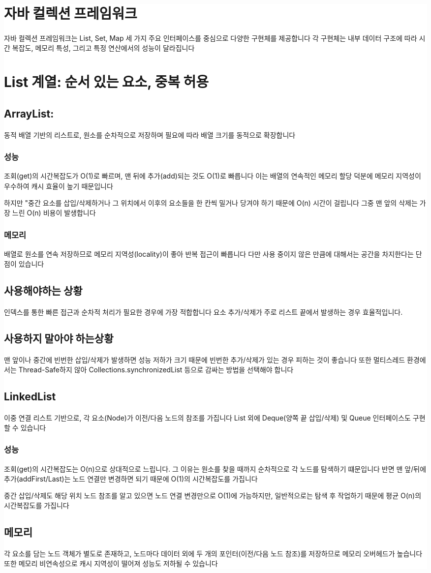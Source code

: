 # 자바 컬렉션 프레임워크
자바 컬렉션 프레임워크는 List, Set, Map 세 가지 주요 인터페이스를 중심으로 다양한 구현체를 제공합니다 
각 구현체는 내부 데이터 구조에 따라 시간 복잡도, 메모리 특성, 그리고 특정 연산에서의 성능이 달라집니다

# List 계열: 순서 있는 요소, 중복 허용

## ArrayList: 
동적 배열 기반의 리스트로, 원소를 순차적으로 저장하며 필요에 따라 배열 크기를 동적으로 확장합니다
### 성능 
조회(get)의 시간복잡도가 O(1)로 빠르며, 맨 뒤에 추가(add)되는 것도 O(1)로 빠릅니다 
이는 배열의 연속적인 메모리 할당 덕분에 메모리 지역성이 우수하여 캐시 효율이 높기 때문입니다

하지만 "중간 요소를 삽입/삭제하거나 그 위치에서 이후의 요소들을 한 칸씩 밀거나 당겨야 하기 때문에 O(n) 시간이 걸립니다 
그중 맨 앞의 삭제는 가장 느린 O(n) 비용이 발생합니다

### 메모리 
배열로 원소를 연속 저장하므로 메모리 지역성(locality)이 좋아 반복 접근이 빠릅니다
다만 사용 중이지 않은 만큼에 대해서는 공간을 차지한다는 단점이 있습니다


## 사용해야하는 상황
인덱스를 통한 빠른 접근과 순차적 처리가 필요한 경우에 가장 적합합니다
요소 추가/삭제가 주로 리스트 끝에서 발생하는 경우 효율적입니다.

## 사용하지 말아야 하는상황
맨 앞이나 중간에 빈번한 삽입/삭제가 발생하면 성능 저하가 크기 때문에 빈번한 추가/삭제가 있는 경우 피하는 것이 좋습니다 
또한 멀티스레드 환경에서는 Thread-Safe하지 않아 Collections.synchronizedList 등으로 감싸는 방법을 선택해야 합니다


## LinkedList 
이중 연결 리스트 기반으로, 각 요소(Node)가 이전/다음 노드의 참조를 가집니다 
List 외에 Deque(양쪽 끝 삽입/삭제) 및 Queue 인터페이스도 구현할 수 있습니다

### 성능 
조회(get)의 시간복잡도는 O(n)으로 상대적으로 느립니다. 
그 이유는 원소를 찾을 때까지 순차적으로 각 노드를 탐색하기 떄문입니다
반면 맨 앞/뒤에 추가(addFirst/Last)는 노드 연결만 변경하면 되기 때문에 O(1)의 시간복잡도를 가집니다

중간 삽입/삭제도 해당 위치 노드 참조를 알고 있으면 노드 연결 변경만으로 O(1)에 가능하지만, 
일반적으로는 탐색 후 작업하기 때문에 평균 O(n)의 시간복잡도를 가집니다

## 메모리 
각 요소를 담는 노드 객체가 별도로 존재하고, 
노드마다 데이터 외에 두 개의 포인터(이전/다음 노드 참조)를 저장하므로 메모리 오버헤드가 높습니다 
또한 메모리 비연속성으로 캐시 지역성이 떨어져 성능도 저하될 수 있습니다
